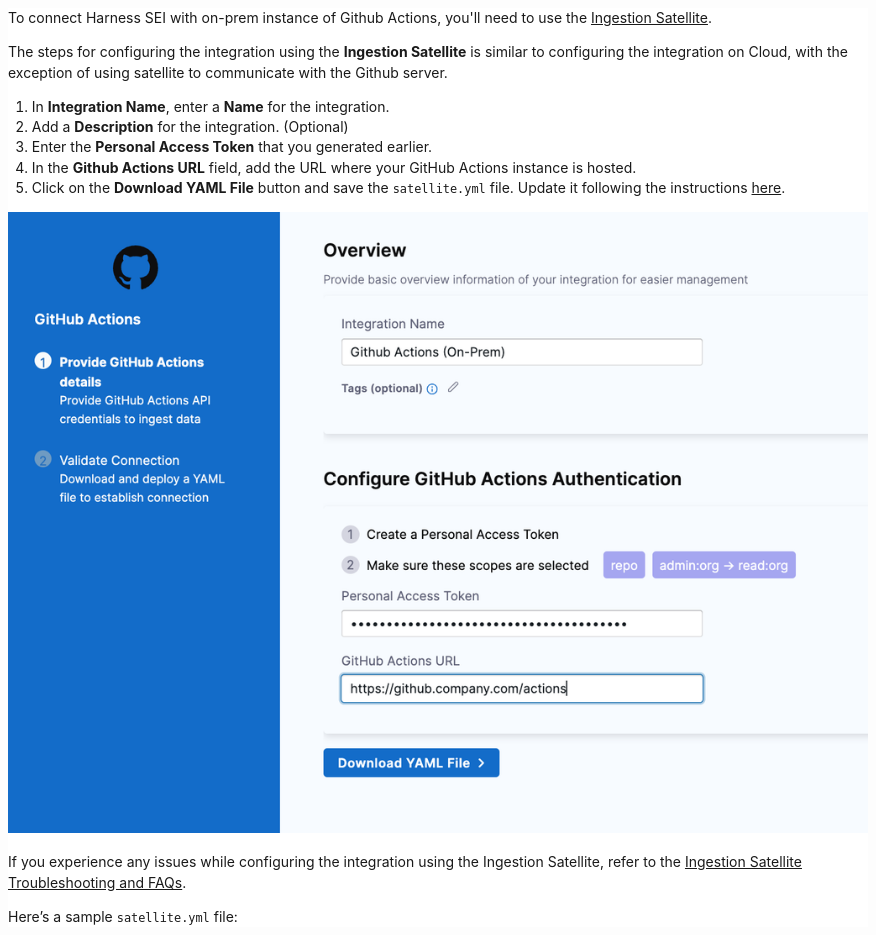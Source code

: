 To connect Harness SEI with on-prem instance of Github Actions, you'll need to use the [Ingestion Satellite](/docs/software-engineering-insights/sei-ingestion-satellite/run-the-satellite-container).

The steps for configuring the integration using the **Ingestion Satellite** is similar to configuring the integration on Cloud, with the exception of using satellite to communicate with the Github server.

1. In **Integration Name**, enter a **Name** for the integration.
2. Add a **Description** for the integration. (Optional)
3. Enter the **Personal Access Token** that you generated earlier.
4. In the **Github Actions URL** field, add the URL where your GitHub Actions instance is hosted.
5. Click on the **Download YAML File** button and save the `satellite.yml` file. Update it following the instructions [here](/docs/software-engineering-insights/sei-ingestion-satellite/run-the-satellite-container).

![](../static/gha-4.png)

If you experience any issues while configuring the integration using the Ingestion Satellite, refer to the [Ingestion Satellite Troubleshooting and FAQs](/docs/software-engineering-insights/sei-ingestion-satellite/satellite-troubleshooting-and-faqs).

Here’s a sample `satellite.yml` file:
